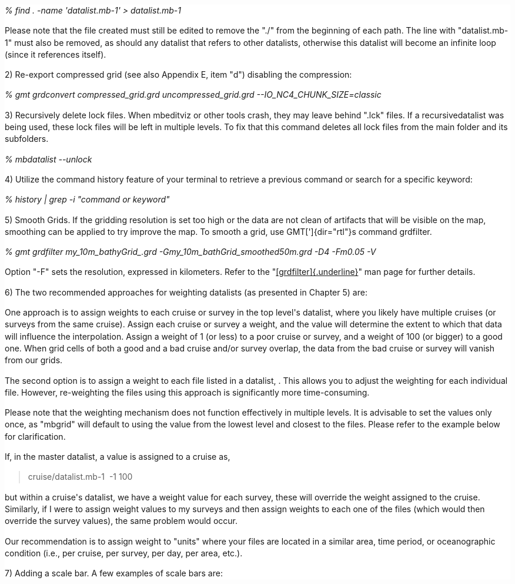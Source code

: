 *% find . -name \'datalist.mb-1\' \> datalist.mb-1*

Please note that the file created must still be edited to remove the "./" from the beginning of each path. The line with "datalist.mb-1" must also be removed, as should any datalist that refers to other datalists, otherwise this datalist will become an infinite loop (since it references itself).

2\) Re-export compressed grid (see also Appendix E, item "d") disabling the compression:

*% gmt grdconvert compressed_grid.grd uncompressed_grid.grd \--IO_NC4_CHUNK_SIZE=classic*

3\) Recursively delete lock files. When mbeditviz or other tools crash, they may leave behind \".lck\" files. If a recursivedatalist was being used, these lock files will be left in multiple levels. To fix that this command deletes all lock files from the main folder and its subfolders.

*% mbdatalist \--unlock*

4\) Utilize the command history feature of your terminal to retrieve a previous command or search for a specific keyword:

*% history \| grep -i \"command or keyword\"*

5\) Smooth Grids. If the gridding resolution is set too high or the data are not clean of artifacts that will be visible on the map, smoothing can be applied to try improve the map. To smooth a grid, use GMT[']{dir="rtl"}s command grdfilter.

*% gmt grdfilter my_10m_bathyGrid\_.grd -Gmy_10m_bathGrid_smoothed50m.grd -D4 -Fm0.05 -V*

Option "-F" sets the resolution, expressed in kilometers. Refer to the "[[grdfilter]{.underline}](https://docs.generic-mapping-tools.org/5.4/grdfilter.html)" man page for further details.

6\) The two recommended approaches for weighting datalists (as presented in Chapter 5) are:

One approach is to assign weights to each cruise or survey in the top level\'s datalist, where you likely have multiple cruises (or surveys from the same cruise). Assign each cruise or survey a weight, and the value will determine the extent to which that data will influence the interpolation. Assign a weight of 1 (or less) to a poor cruise or survey, and a weight of 100 (or bigger) to a good one. When grid cells of both a good and a bad cruise and/or survey overlap, the data from the bad cruise or survey will vanish from our grids.

The second option is to assign a weight to each file listed in a datalist, . This allows you to adjust the weighting for each individual file. However, re-weighting the files using this approach is significantly more time-consuming.

Please note that the weighting mechanism does not function effectively in multiple levels. It is advisable to set the values only once, as "mbgrid" will default to using the value from the lowest level and closest to the files. Please refer to the example below for clarification.

If, in the master datalist, a value is assigned to a cruise as,

> cruise/datalist.mb-1  -1 100

but within a cruise\'s datalist, we have a weight value for each survey, these will override the weight assigned to the cruise. Similarly, if I were to assign weight values to my surveys and then assign weights to each one of the files (which would then override the survey values), the same problem would occur.

Our recommendation is to assign weight to "units" where your files are located in a similar area, time period, or oceanographic condition (i.e., per cruise, per survey, per day, per area, etc.).

7\) Adding a scale bar. A few examples of scale bars are:
